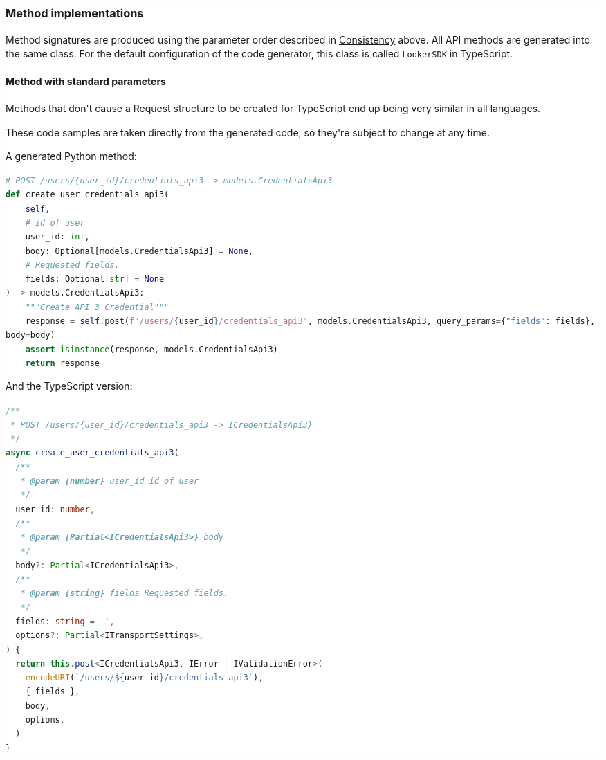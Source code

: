### Method implementations

Method signatures are produced using the parameter order described in [Consistency](#consistency) above. All API methods are generated into the same class. For the default configuration of the code generator, this class is called `LookerSDK` in TypeScript.

#### Method with standard parameters

Methods that don't cause a Request structure to be created for TypeScript end up being very similar in all languages.

These code samples are taken directly from the generated code, so they're subject to change at any time.

A generated Python method:

```python
# POST /users/{user_id}/credentials_api3 -> models.CredentialsApi3
def create_user_credentials_api3(
    self,
    # id of user
    user_id: int,
    body: Optional[models.CredentialsApi3] = None,
    # Requested fields.
    fields: Optional[str] = None
) -> models.CredentialsApi3:
    """Create API 3 Credential"""
    response = self.post(f"/users/{user_id}/credentials_api3", models.CredentialsApi3, query_params={"fields": fields}, body=body)
    assert isinstance(response, models.CredentialsApi3)
    return response
```

And the TypeScript version:

```typescript
/**
 * POST /users/{user_id}/credentials_api3 -> ICredentialsApi3}
 */
async create_user_credentials_api3(
  /**
   * @param {number} user_id id of user
   */
  user_id: number,
  /**
   * @param {Partial<ICredentialsApi3>} body
   */
  body?: Partial<ICredentialsApi3>,
  /**
   * @param {string} fields Requested fields.
   */
  fields: string = '',
  options?: Partial<ITransportSettings>,
) {
  return this.post<ICredentialsApi3, IError | IValidationError>(
    encodeURI(`/users/${user_id}/credentials_api3`),
    { fields },
    body,
    options,
  )
}
```
